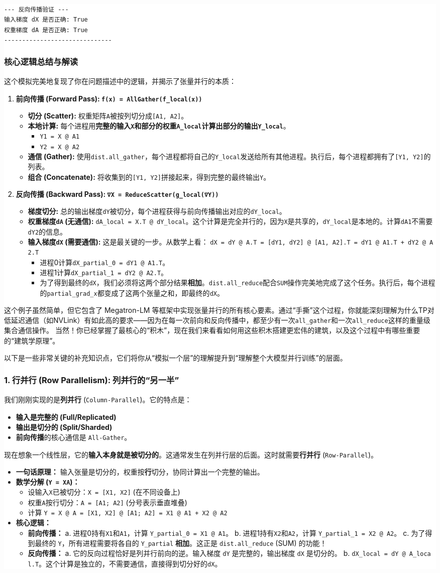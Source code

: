 ```text
--- 反向传播验证 ---
输入梯度 dX 是否正确: True
权重梯度 dA 是否正确: True
------------------------------
```

### 核心逻辑总结与解读

这个模拟完美地复现了你在问题描述中的逻辑，并揭示了张量并行的本质：

1.  **前向传播 (Forward Pass): `f(x) = AllGather(f_local(x))`**
    *   **切分 (Scatter):** 权重矩阵`A`被按列切分成`[A1, A2]`。
    *   **本地计算:** 每个进程用**完整的输入`X`**和**部分的权重`A_local`**计算出**部分的输出`Y_local`**。
        *   `Y1 = X @ A1`
        *   `Y2 = X @ A2`
    *   **通信 (Gather):** 使用`dist.all_gather`，每个进程都将自己的`Y_local`发送给所有其他进程。执行后，每个进程都拥有了`[Y1, Y2]`的列表。
    *   **组合 (Concatenate):** 将收集到的`[Y1, Y2]`拼接起来，得到完整的最终输出`Y`。

2.  **反向传播 (Backward Pass): `∇X = ReduceScatter(g_local(∇Y))`**
    *   **梯度切分:** 总的输出梯度`dY`被切分，每个进程获得与前向传播输出对应的`dY_local`。
    *   **权重梯度`dA` (无通信):** `dA_local = X.T @ dY_local`。这个计算是完全并行的，因为`X`是共享的，`dY_local`是本地的。计算`dA1`不需要`dY2`的信息。
    *   **输入梯度`dX` (需要通信):** 这是最关键的一步。从数学上看：
        `dX = dY @ A.T = [dY1, dY2] @ [A1, A2].T = dY1 @ A1.T + dY2 @ A2.T`
        *   进程0计算`dX_partial_0 = dY1 @ A1.T`。
        *   进程1计算`dX_partial_1 = dY2 @ A2.T`。
        *   为了得到最终的`dX`，我们必须将这两个部分结果**相加**。`dist.all_reduce`配合`SUM`操作完美地完成了这个任务。执行后，每个进程的`partial_grad_x`都变成了这两个张量之和，即最终的`dX`。

这个例子虽然简单，但它包含了 Megatron-LM 等框架中实现张量并行的所有核心要素。通过“手撕”这个过程，你就能深刻理解为什么TP对低延迟通信（如NVLink）有如此高的要求——因为在每一次前向和反向传播中，都至少有一次`all_gather`和一次`all_reduce`这样的重量级集合通信操作。
当然！你已经掌握了最核心的“积木”，现在我们来看看如何用这些积木搭建更宏伟的建筑，以及这个过程中有哪些重要的“建筑学原理”。

以下是一些非常关键的补充知识点，它们将你从“模拟一个层”的理解提升到“理解整个大模型并行训练”的层面。

### 1. 行并行 (Row Parallelism): 列并行的“另一半”

我们刚刚实现的是**列并行** (`Column-Parallel`)。它的特点是：
- **输入是完整的 (Full/Replicated)**
- **输出是切分的 (Split/Sharded)**
- **前向传播**的核心通信是 `All-Gather`。

现在想象一个线性层，它的**输入本身就是被切分的**。这通常发生在列并行层的后面。这时就需要**行并行** (`Row-Parallel`)。

- **一句话原理：** 输入张量是切分的，权重按**行**切分，协同计算出一个完整的输出。
- **数学分解 (`Y = XA`)：**
    - 设输入`X`已被切分：`X = [X1, X2]` (在不同设备上)
    - 权重`A`按行切分：`A = [A1; A2]` (分号表示垂直堆叠)
    - 计算 `Y = X @ A = [X1, X2] @ [A1; A2] = X1 @ A1 + X2 @ A2`
- **核心逻辑：**
    - **前向传播：**
        a. 进程0持有`X1`和`A1`，计算 `Y_partial_0 = X1 @ A1`。
        b. 进程1持有`X2`和`A2`，计算 `Y_partial_1 = X2 @ A2`。
        c. 为了得到最终的 `Y`，所有进程需要将各自的 `Y_partial` **相加**。这正是 `dist.all_reduce` (SUM) 的功能！
    - **反向传播：**
        a. 它的反向过程恰好是列并行前向的逆。输入梯度 `dY` 是完整的，输出梯度 `dX` 是切分的。
        b. `dX_local = dY @ A_local.T`。这个计算是独立的，不需要通信，直接得到切分好的`dX`。
